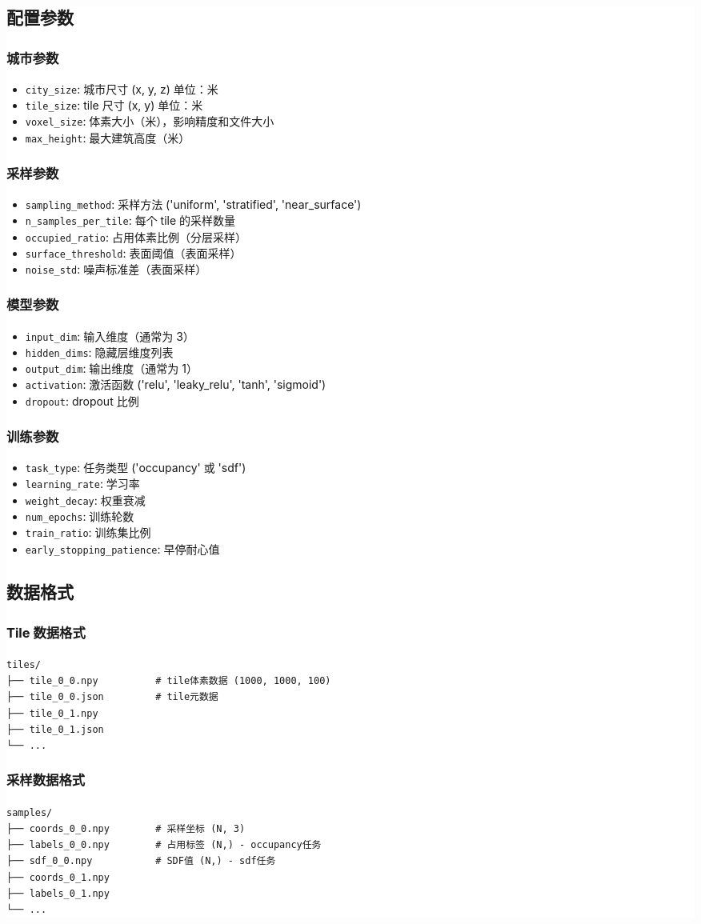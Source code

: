 ## 配置参数

### 城市参数

- `city_size`: 城市尺寸 (x, y, z) 单位：米
- `tile_size`: tile 尺寸 (x, y) 单位：米
- `voxel_size`: 体素大小（米），影响精度和文件大小
- `max_height`: 最大建筑高度（米）

### 采样参数

- `sampling_method`: 采样方法 ('uniform', 'stratified', 'near_surface')
- `n_samples_per_tile`: 每个 tile 的采样数量
- `occupied_ratio`: 占用体素比例（分层采样）
- `surface_threshold`: 表面阈值（表面采样）
- `noise_std`: 噪声标准差（表面采样）

### 模型参数

- `input_dim`: 输入维度（通常为 3）
- `hidden_dims`: 隐藏层维度列表
- `output_dim`: 输出维度（通常为 1）
- `activation`: 激活函数 ('relu', 'leaky_relu', 'tanh', 'sigmoid')
- `dropout`: dropout 比例

### 训练参数

- `task_type`: 任务类型 ('occupancy' 或 'sdf')
- `learning_rate`: 学习率
- `weight_decay`: 权重衰减
- `num_epochs`: 训练轮数
- `train_ratio`: 训练集比例
- `early_stopping_patience`: 早停耐心值

## 数据格式

### Tile 数据格式

```
tiles/
├── tile_0_0.npy          # tile体素数据 (1000, 1000, 100)
├── tile_0_0.json         # tile元数据
├── tile_0_1.npy
├── tile_0_1.json
└── ...
```

### 采样数据格式

```
samples/
├── coords_0_0.npy        # 采样坐标 (N, 3)
├── labels_0_0.npy        # 占用标签 (N,) - occupancy任务
├── sdf_0_0.npy           # SDF值 (N,) - sdf任务
├── coords_0_1.npy
├── labels_0_1.npy
└── ...
```
